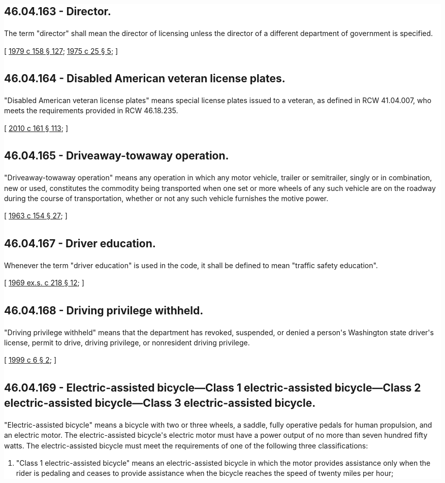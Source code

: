 ## 46.04.163 - Director.
The term "director" shall mean the director of licensing unless the director of a different department of government is specified.

\[ [1979 c 158 § 127](http://leg.wa.gov/CodeReviser/documents/sessionlaw/1979c158.pdf?cite=1979%20c%20158%20§%20127); [1975 c 25 § 5](http://leg.wa.gov/CodeReviser/documents/sessionlaw/1975c25.pdf?cite=1975%20c%2025%20§%205); \]

## 46.04.164 - Disabled American veteran license plates.
"Disabled American veteran license plates" means special license plates issued to a veteran, as defined in RCW 41.04.007, who meets the requirements provided in RCW 46.18.235.

\[ [2010 c 161 § 113](http://lawfilesext.leg.wa.gov/biennium/2009-10/Pdf/Bills/Session%20Laws/Senate/6379.SL.pdf?cite=2010%20c%20161%20§%20113); \]

## 46.04.165 - Driveaway-towaway operation.
"Driveaway-towaway operation" means any operation in which any motor vehicle, trailer or semitrailer, singly or in combination, new or used, constitutes the commodity being transported when one set or more wheels of any such vehicle are on the roadway during the course of transportation, whether or not any such vehicle furnishes the motive power.

\[ [1963 c 154 § 27](http://leg.wa.gov/CodeReviser/documents/sessionlaw/1963c154.pdf?cite=1963%20c%20154%20§%2027); \]

## 46.04.167 - Driver education.
Whenever the term "driver education" is used in the code, it shall be defined to mean "traffic safety education".

\[ [1969 ex.s. c 218 § 12](http://leg.wa.gov/CodeReviser/documents/sessionlaw/1969ex1c218.pdf?cite=1969%20ex.s.%20c%20218%20§%2012); \]

## 46.04.168 - Driving privilege withheld.
"Driving privilege withheld" means that the department has revoked, suspended, or denied a person's Washington state driver's license, permit to drive, driving privilege, or nonresident driving privilege.

\[ [1999 c 6 § 2](http://lawfilesext.leg.wa.gov/biennium/1999-00/Pdf/Bills/Session%20Laws/House/1294-S.SL.pdf?cite=1999%20c%206%20§%202); \]

## 46.04.169 - Electric-assisted bicycle—Class 1 electric-assisted bicycle—Class 2 electric-assisted bicycle—Class 3 electric-assisted bicycle.
"Electric-assisted bicycle" means a bicycle with two or three wheels, a saddle, fully operative pedals for human propulsion, and an electric motor. The electric-assisted bicycle's electric motor must have a power output of no more than seven hundred fifty watts. The electric-assisted bicycle must meet the requirements of one of the following three classifications:

1. "Class 1 electric-assisted bicycle" means an electric-assisted bicycle in which the motor provides assistance only when the rider is pedaling and ceases to provide assistance when the bicycle reaches the speed of twenty miles per hour;
